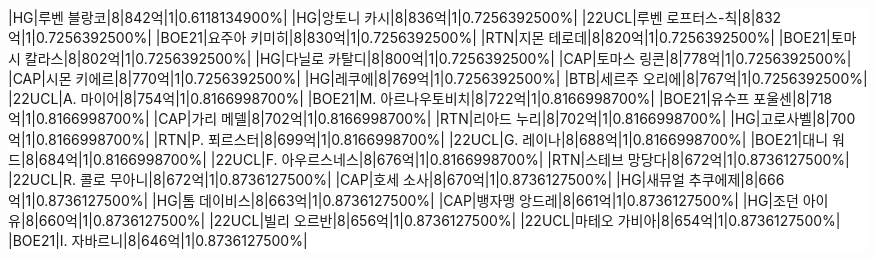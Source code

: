 |HG|루벤 블랑코|8|842억|1|0.6118134900%|
|HG|앙토니 카시|8|836억|1|0.7256392500%|
|22UCL|루벤 로프터스-칙|8|832억|1|0.7256392500%|
|BOE21|요주아 키미히|8|830억|1|0.7256392500%|
|RTN|지몬 테로데|8|820억|1|0.7256392500%|
|BOE21|토마시 칼라스|8|802억|1|0.7256392500%|
|HG|다닐로 카탈디|8|800억|1|0.7256392500%|
|CAP|토마스 링콘|8|778억|1|0.7256392500%|
|CAP|시몬 키에르|8|770억|1|0.7256392500%|
|HG|레쿠에|8|769억|1|0.7256392500%|
|BTB|세르주 오리에|8|767억|1|0.7256392500%|
|22UCL|A. 마이어|8|754억|1|0.8166998700%|
|BOE21|M. 아르나우토비치|8|722억|1|0.8166998700%|
|BOE21|유수프 포울센|8|718억|1|0.8166998700%|
|CAP|가리 메델|8|702억|1|0.8166998700%|
|RTN|리아드 누리|8|702억|1|0.8166998700%|
|HG|고로사벨|8|700억|1|0.8166998700%|
|RTN|P. 푀르스터|8|699억|1|0.8166998700%|
|22UCL|G. 레이나|8|688억|1|0.8166998700%|
|BOE21|대니 워드|8|684억|1|0.8166998700%|
|22UCL|F. 아우르스네스|8|676억|1|0.8166998700%|
|RTN|스테브 망당다|8|672억|1|0.8736127500%|
|22UCL|R. 콜로 무아니|8|672억|1|0.8736127500%|
|CAP|호세 소사|8|670억|1|0.8736127500%|
|HG|새뮤얼 추쿠에제|8|666억|1|0.8736127500%|
|HG|톰 데이비스|8|663억|1|0.8736127500%|
|CAP|뱅자맹 앙드레|8|661억|1|0.8736127500%|
|HG|조던 아이유|8|660억|1|0.8736127500%|
|22UCL|빌리 오르반|8|656억|1|0.8736127500%|
|22UCL|마테오 가비아|8|654억|1|0.8736127500%|
|BOE21|I. 자바르니|8|646억|1|0.8736127500%|
